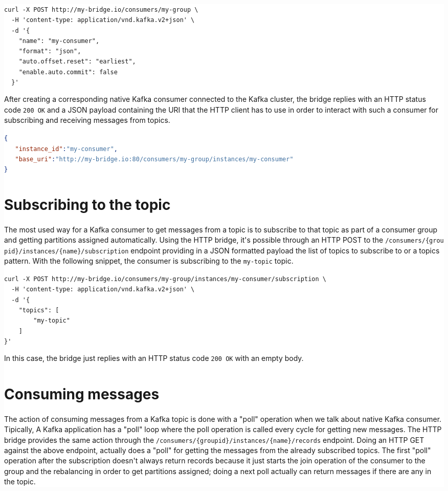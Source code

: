 ```shell
curl -X POST http://my-bridge.io/consumers/my-group \
  -H 'content-type: application/vnd.kafka.v2+json' \
  -d '{
    "name": "my-consumer",
    "format": "json",
    "auto.offset.reset": "earliest",
    "enable.auto.commit": false
  }'
```

After creating a corresponding native Kafka consumer connected to the Kafka cluster, the bridge replies with an HTTP status code `200 OK` and a JSON payload containing the URI that the HTTP client has to use in order to interact with such a consumer for subscribing and receiving messages from topics.

```json
{ 
   "instance_id":"my-consumer",
   "base_uri":"http://my-bridge.io:80/consumers/my-group/instances/my-consumer"
}
```

# Subscribing to the topic

The most used way for a Kafka consumer to get messages from a topic is to subscribe to that topic as part of a consumer group and getting partitions assigned automatically.
Using the HTTP bridge, it's possible through an HTTP POST to the `/consumers/{groupid}/instances/{name}/subscription` endpoint providing in a JSON formatted payload the list of topics to subscribe to or a topics pattern.
With the following snippet, the consumer is subscribing to the `my-topic` topic.

```shell
curl -X POST http://my-bridge.io/consumers/my-group/instances/my-consumer/subscription \
  -H 'content-type: application/vnd.kafka.v2+json' \
  -d '{
    "topics": [
        "my-topic"
    ]
}'
```

In this case, the bridge just replies with an HTTP status code `200 OK` with an empty body.

# Consuming messages

The action of consuming messages from a Kafka topic is done with a "poll" operation when we talk about native Kafka consumer.
Tipically, A Kafka application has a "poll" loop where the poll operation is called every cycle for getting new messages.
The HTTP bridge provides the same action through the `/consumers/{groupid}/instances/{name}/records` endpoint.
Doing an HTTP GET against the above endpoint, actually does a "poll" for getting the messages from the already subscribed topics.
The first "poll" operation after the subscription doesn't always return records because it just starts the join operation of the consumer to the group and the rebalancing in order to get partitions assigned; doing a next poll actually can return messages if there are any in the topic.
